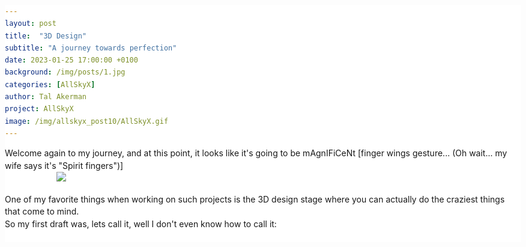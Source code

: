 ```yaml
---
layout: post
title:  "3D Design"
subtitle: "A journey towards perfection"
date: 2023-01-25 17:00:00 +0100
background: /img/posts/1.jpg
categories: [AllSkyX]
author: Tal Akerman
project: AllSkyX
image: /img/allskyx_post10/AllSkyX.gif
---
```

<link rel="stylesheet"
        href="https://cdnjs.cloudflare.com/ajax/libs/highlight.js/10.0.3/styles/default.min.css">
<script src="https://cdnjs.cloudflare.com/ajax/libs/highlight.js/10.0.3/highlight.min.js"></script>
<script>hljs.initHighlightingOnLoad();</script>



Welcome again to my journey, and at this point, it looks like it's going to be mAgnIFiCeNt [finger wings gesture... (Oh wait... my wife says it's "Spirit fingers")]
<img src="/img/allskyx_post10/AllSkyX.gif" style="width: 80%; margin: auto; display: block;">  
One of my favorite things when working on such projects is the 3D design stage where you can actually do the craziest things that come to mind.  
So my first draft was, lets call it, well I don't even know how to call it:  
 